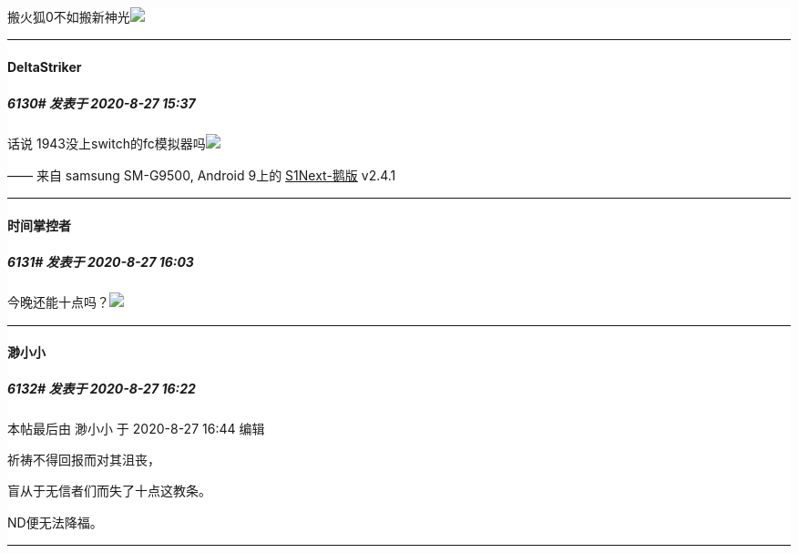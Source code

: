 

搬火狐0不如搬新神光<img src="https://static.saraba1st.com/image/smiley/face2017/048.png" referrerpolicy="no-referrer">







-----

####  DeltaStriker  
##### 6130#       发表于 2020-8-27 15:37




话说 1943没上switch的fc模拟器吗<img src="https://static.saraba1st.com/image/smiley/face2017/007.png" referrerpolicy="no-referrer">

—— 来自 samsung SM-G9500, Android 9上的 [S1Next-鹅版](https://github.com/ykrank/S1-Next/releases) v2.4.1







-----

####  时间掌控者  
##### 6131#       发表于 2020-8-27 16:03




今晚还能十点吗？<img src="https://static.saraba1st.com/image/smiley/face2017/136.png" referrerpolicy="no-referrer">







-----

####  渺小小  
##### 6132#       发表于 2020-8-27 16:22



 本帖最后由 渺小小 于 2020-8-27 16:44 编辑 

祈祷不得回报而对其沮丧，

盲从于无信者们而失了十点这教条。


ND便无法降福。








-----
